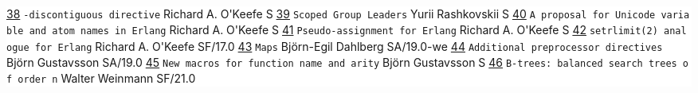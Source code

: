 <TD align='left'><a href="eep-0038.html" title="EEP 38: `` -discontiguous directive ``, Richard A. O'Keefe">38</a></TD>
<TD align='left'><code>-discontiguous directive</code></TD>
<TD align='left'>Richard A. O'Keefe</TD>
</TR>
<TR>
<TD align='left'>S</TD>
<TD align='left'><a href="eep-0039.html" title="EEP 39: `` Scoped Group Leaders ``, Yurii Rashkovskii">39</a></TD>
<TD align='left'><code>Scoped Group Leaders</code></TD>
<TD align='left'>Yurii Rashkovskii</TD>
</TR>
<TR>
<TD align='left'>S</TD>
<TD align='left'><a href="eep-0040.html" title="EEP 40: `` A proposal for Unicode variable and atom names in Erlang ``, Richard A. O'Keefe">40</a></TD>
<TD align='left'><code>A proposal for Unicode variable and atom names in Erlang</code></TD>
<TD align='left'>Richard A. O'Keefe</TD>
</TR>
<TR>
<TD align='left'>S</TD>
<TD align='left'><a href="eep-0041.html" title="EEP 41: `` Pseudo-assignment for Erlang ``, Richard A. O'Keefe">41</a></TD>
<TD align='left'><code>Pseudo-assignment for Erlang</code></TD>
<TD align='left'>Richard A. O'Keefe</TD>
</TR>
<TR>
<TD align='left'>S</TD>
<TD align='left'><a href="eep-0042.html" title="EEP 42: `` setrlimit(2) analogue for Erlang ``, Richard A. O'Keefe">42</a></TD>
<TD align='left'><code>setrlimit(2) analogue for Erlang</code></TD>
<TD align='left'>Richard A. O'Keefe</TD>
</TR>
<TR>
<TD align='left'>SF/17.0</TD>
<TD align='left'><a href="eep-0043.html" title="EEP 43: `` Maps ``, Björn-Egil Dahlberg">43</a></TD>
<TD align='left'><code>Maps</code></TD>
<TD align='left'>Björn-Egil Dahlberg</TD>
</TR>
<TR>
<TD align='left'>SA/19.0-we</TD>
<TD align='left'><a href="eep-0044.html" title="EEP 44: `` Additional preprocessor directives ``, Björn Gustavsson">44</a></TD>
<TD align='left'><code>Additional preprocessor directives</code></TD>
<TD align='left'>Björn Gustavsson</TD>
</TR>
<TR>
<TD align='left'>SA/19.0</TD>
<TD align='left'><a href="eep-0045.html" title="EEP 45: `` New macros for function name and arity ``, Björn Gustavsson">45</a></TD>
<TD align='left'><code>New macros for function name and arity</code></TD>
<TD align='left'>Björn Gustavsson</TD>
</TR>
<TR>
<TD align='left'>S</TD>
<TD align='left'><a href="eep-0046.html" title="EEP 46: `` B-trees: balanced search trees of order n ``, Walter Weinmann">46</a></TD>
<TD align='left'><code>B-trees: balanced search trees of order n</code></TD>
<TD align='left'>Walter Weinmann</TD>
</TR>
<TR>
<TD align='left'>SF/21.0</TD>